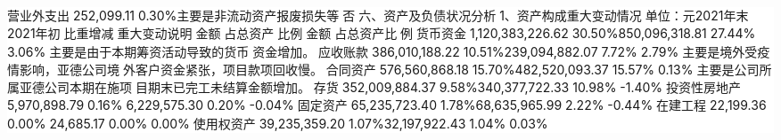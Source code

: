 营业外支出
252,099.11
0.30%主要是非流动资产报废损失等
否
六、资产及负债状况分析
1、资产构成重大变动情况
单位：元2021年末
2021年初
比重增减
重大变动说明
金额
占总资产
比例
金额
占总资产比
例
货币资金
1,120,383,226.62
30.50%850,096,318.81
27.44%
3.06%
主要是由于本期筹资活动导致的货币
资金增加。
应收账款
386,010,188.22
10.51%239,094,882.07
7.72%
2.79%
主要是境外受疫情影响，亚德公司境
外客户资金紧张，项目款项回收慢。
合同资产
576,560,868.18
15.70%482,520,093.37
15.57%
0.13%
主要是公司所属亚德公司本期在施项
目期末已完工未结算金额增加。
存货
352,009,884.37
9.58%340,377,722.33
10.98%
-1.40%
投资性房地产
5,970,898.79
0.16%
6,229,575.30
0.20%
-0.04%
固定资产
65,235,723.40
1.78%68,635,965.99
2.22%
-0.44%
在建工程
22,199.36
0.00%
24,685.17
0.00%
0.00%
使用权资产
39,235,359.20
1.07%32,197,922.43
1.04%
0.03%